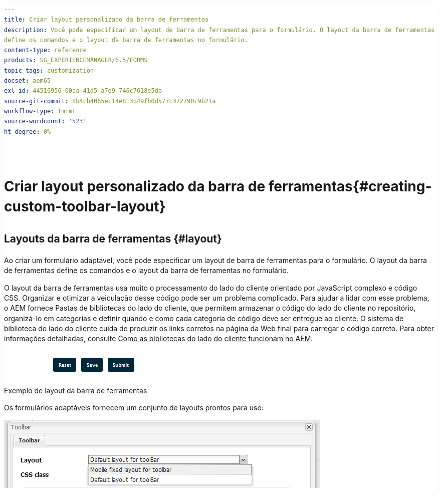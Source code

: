 ```yaml
---
title: Criar layout personalizado da barra de ferramentas
description: Você pode especificar um layout de barra de ferramentas para o formulário. O layout da barra de ferramentas define os comandos e o layout da barra de ferramentas no formulário.
content-type: reference
products: SG_EXPERIENCEMANAGER/6.5/FORMS
topic-tags: customization
docset: aem65
exl-id: 44516956-00aa-41d5-a7e9-746c7618e5db
source-git-commit: 8b4cb4065ec14e813b49fb0d577c372790c9b21a
workflow-type: tm+mt
source-wordcount: '523'
ht-degree: 0%

---
```


# Criar layout personalizado da barra de ferramentas{#creating-custom-toolbar-layout}

## Layouts da barra de ferramentas {#layout}

Ao criar um formulário adaptável, você pode especificar um layout de barra de ferramentas para o formulário. O layout da barra de ferramentas define os comandos e o layout da barra de ferramentas no formulário.

O layout da barra de ferramentas usa muito o processamento do lado do cliente orientado por JavaScript complexo e código CSS. Organizar e otimizar a veiculação desse código pode ser um problema complicado. Para ajudar a lidar com esse problema, o AEM fornece Pastas de bibliotecas do lado do cliente, que permitem armazenar o código do lado do cliente no repositório, organizá-lo em categorias e definir quando e como cada categoria de código deve ser entregue ao cliente. O sistema de biblioteca do lado do cliente cuida de produzir os links corretos na página da Web final para carregar o código correto. Para obter informações detalhadas, consulte [Como as bibliotecas do lado do cliente funcionam no AEM.](/help/sites-developing/clientlibs.md)

![Exemplo de layout da barra de ferramentas](assets/default_toolbar_layout.png)

Exemplo de layout da barra de ferramentas

Os formulários adaptáveis fornecem um conjunto de layouts prontos para uso:

![Layouts de barra de ferramentas disponíveis prontos para uso ](assets/toolbar1.png)
